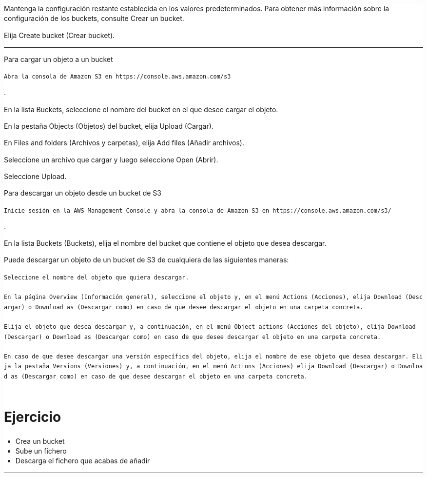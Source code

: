 Mantenga la configuración restante establecida en los valores predeterminados. Para obtener más información sobre la configuración de los buckets, consulte Crear un bucket.

Elija Create bucket (Crear bucket).


---

Para cargar un objeto a un bucket

    Abra la consola de Amazon S3 en https://console.aws.amazon.com/s3

.

En la lista Buckets, seleccione el nombre del bucket en el que desee cargar el objeto.

En la pestaña Objects (Objetos) del bucket, elija Upload (Cargar).

En Files and folders (Archivos y carpetas), elija Add files (Añadir archivos).

Seleccione un archivo que cargar y luego seleccione Open (Abrir).

Seleccione Upload.


Para descargar un objeto desde un bucket de S3

    Inicie sesión en la AWS Management Console y abra la consola de Amazon S3 en https://console.aws.amazon.com/s3/

.

En la lista Buckets (Buckets), elija el nombre del bucket que contiene el objeto que desea descargar.

Puede descargar un objeto de un bucket de S3 de cualquiera de las siguientes maneras:

    Seleccione el nombre del objeto que quiera descargar.

    En la página Overview (Información general), seleccione el objeto y, en el menú Actions (Acciones), elija Download (Descargar) o Download as (Descargar como) en caso de que desee descargar el objeto en una carpeta concreta.

    Elija el objeto que desea descargar y, a continuación, en el menú Object actions (Acciones del objeto), elija Download (Descargar) o Download as (Descargar como) en caso de que desee descargar el objeto en una carpeta concreta.

    En caso de que desee descargar una versión específica del objeto, elija el nombre de ese objeto que desea descargar. Elija la pestaña Versions (Versiones) y, a continuación, en el menú Actions (Acciones) elija Download (Descargar) o Download as (Descargar como) en caso de que desee descargar el objeto en una carpeta concreta.

----

# Ejercicio

- Crea un bucket
- Sube un fichero
- Descarga el fichero que acabas de añadir

---